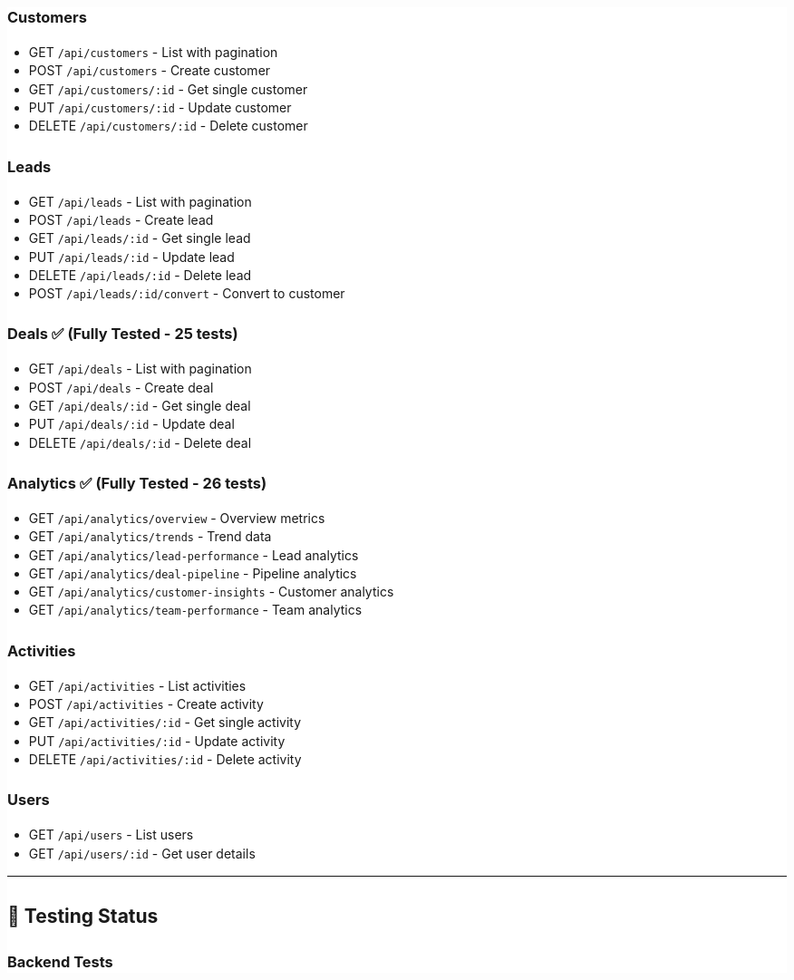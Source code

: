 ### Customers

- GET `/api/customers` - List with pagination
- POST `/api/customers` - Create customer
- GET `/api/customers/:id` - Get single customer
- PUT `/api/customers/:id` - Update customer
- DELETE `/api/customers/:id` - Delete customer

### Leads

- GET `/api/leads` - List with pagination
- POST `/api/leads` - Create lead
- GET `/api/leads/:id` - Get single lead
- PUT `/api/leads/:id` - Update lead
- DELETE `/api/leads/:id` - Delete lead
- POST `/api/leads/:id/convert` - Convert to customer

### Deals ✅ (Fully Tested - 25 tests)

- GET `/api/deals` - List with pagination
- POST `/api/deals` - Create deal
- GET `/api/deals/:id` - Get single deal
- PUT `/api/deals/:id` - Update deal
- DELETE `/api/deals/:id` - Delete deal

### Analytics ✅ (Fully Tested - 26 tests)

- GET `/api/analytics/overview` - Overview metrics
- GET `/api/analytics/trends` - Trend data
- GET `/api/analytics/lead-performance` - Lead analytics
- GET `/api/analytics/deal-pipeline` - Pipeline analytics
- GET `/api/analytics/customer-insights` - Customer analytics
- GET `/api/analytics/team-performance` - Team analytics

### Activities

- GET `/api/activities` - List activities
- POST `/api/activities` - Create activity
- GET `/api/activities/:id` - Get single activity
- PUT `/api/activities/:id` - Update activity
- DELETE `/api/activities/:id` - Delete activity

### Users

- GET `/api/users` - List users
- GET `/api/users/:id` - Get user details

---

## 🧪 Testing Status

### Backend Tests
